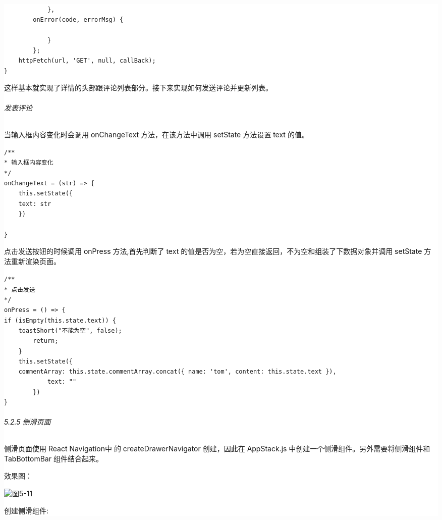 ```
            },
        onError(code, errorMsg) {

            }
        };
    httpFetch(url, 'GET', null, callBack);
}
```
这样基本就实现了详情的头部跟评论列表部分。接下来实现如何发送评论并更新列表。


###### 发表评论

当输入框内容变化时会调用 onChangeText 方法，在该方法中调用 setState 方法设置 text 的值。

```
/**
* 输入框内容变化
*/
onChangeText = (str) => {
    this.setState({
    text: str
    })

}
```
点击发送按钮的时候调用 onPress 方法,首先判断了 text 的值是否为空，若为空直接返回，不为空和组装了下数据对象并调用 setState 方法重新渲染页面。

```
/**
* 点击发送
*/
onPress = () => {
if (isEmpty(this.state.text)) {
    toastShort("不能为空", false);
        return;
    }
    this.setState({
    commentArray: this.state.commentArray.concat({ name: 'tom', content: this.state.text }),
            text: ""
        })
}
```

###### 5.2.5 侧滑页面


侧滑页面使用 React Navigation中 的 createDrawerNavigator 创建，因此在 AppStack.js 中创建一个侧滑组件。另外需要将侧滑组件和 TabBottomBar 组件结合起来。

效果图：

![图5-11](https://note.youdao.com/yws/api/personal/file/3DCB19DBE4754841B4CFB670ADD8AE71?method=download&shareKey=4c434d5158fd1622447e0d4b3568d820)

创建侧滑组件:
